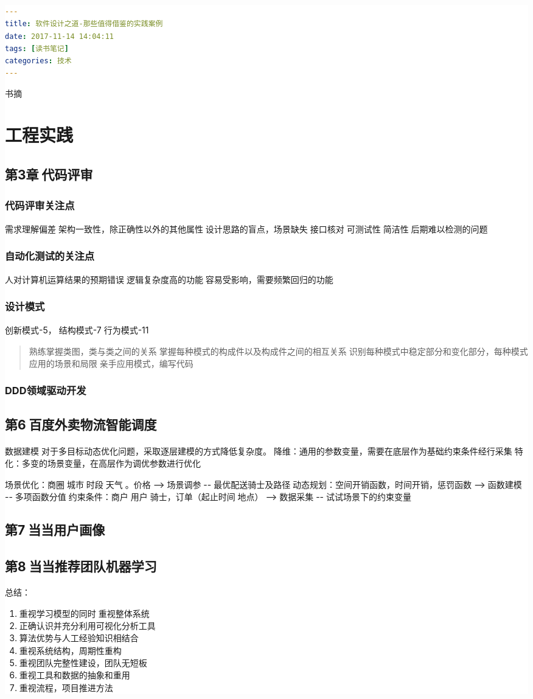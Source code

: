 ```yaml
---
title: 软件设计之道-那些值得借鉴的实践案例
date: 2017-11-14 14:04:11
tags: [读书笔记]
categories: 技术
---
```


书摘


# 工程实践
##  第3章 代码评审
### 代码评审关注点
需求理解偏差
架构一致性，除正确性以外的其他属性
设计思路的盲点，场景缺失
接口核对
可测试性
简洁性
后期难以检测的问题
### 自动化测试的关注点
人对计算机运算结果的预期错误
逻辑复杂度高的功能
容易受影响，需要频繁回归的功能

### 设计模式
创新模式-5， 结构模式-7 行为模式-11
> 熟练掌握类图，类与类之间的关系
> 掌握每种模式的构成件以及构成件之间的相互关系
> 识别每种模式中稳定部分和变化部分，每种模式应用的场景和局限
> 亲手应用模式，编写代码

### DDD领域驱动开发

## 第6 百度外卖物流智能调度
数据建模
对于多目标动态优化问题，采取逐层建模的方式降低复杂度。
降维：通用的参数变量，需要在底层作为基础约束条件经行采集
特化：多变的场景变量，在高层作为调优参数进行优化

场景优化：商圈 城市 时段 天气 。价格 -->          场景调参  -- 最优配送骑士及路径
动态规划：空间开销函数，时间开销，惩罚函数     --> 函数建模  -- 多项函数分值
约束条件：商户 用户 骑士，订单（起止时间 地点）  --> 数据采集 -- 试试场景下的约束变量
## 第7 当当用户画像
## 第8 当当推荐团队机器学习
总结：
1. 重视学习模型的同时 重视整体系统
2. 正确认识并充分利用可视化分析工具
3. 算法优势与人工经验知识相结合
4. 重视系统结构，周期性重构
5. 重视团队完整性建设，团队无短板
6. 重视工具和数据的抽象和重用
7. 重视流程，项目推进方法
